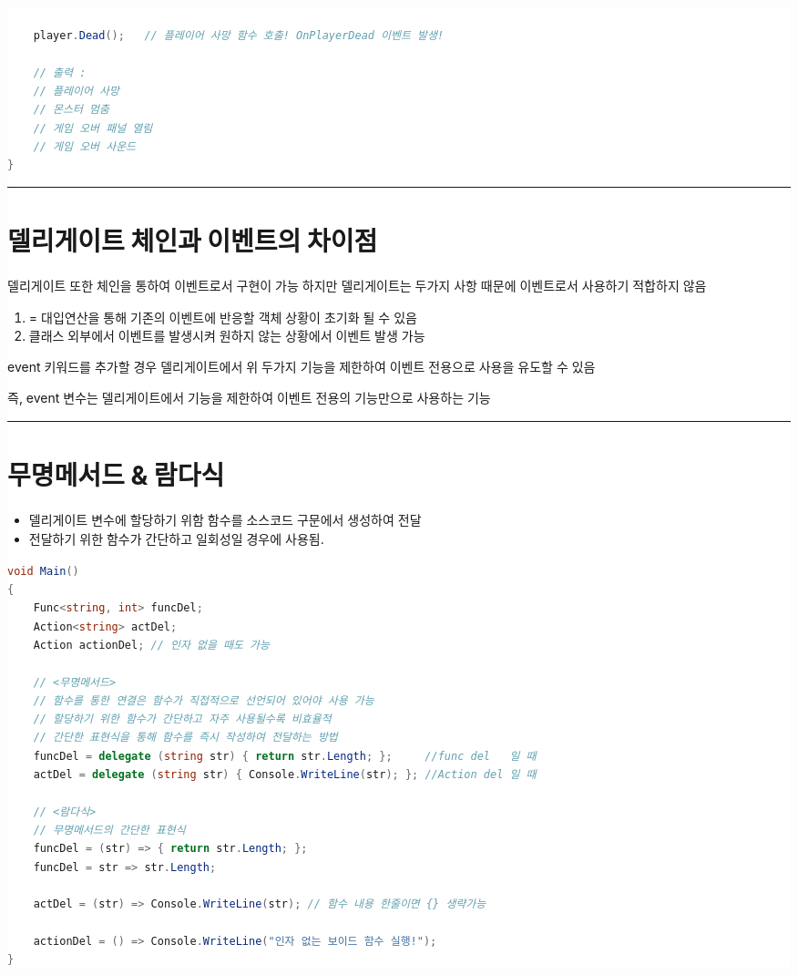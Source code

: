 ```csharp
	
	player.Dead();   // 플레이어 사망 함수 호출! OnPlayerDead 이벤트 발생!
	
	// 출력 : 
	// 플레이어 사망
	// 몬스터 멈춤   
	// 게임 오버 패널 열림  
	// 게임 오버 사운드 
}
```

---
# 델리게이트 체인과 이벤트의 차이점

델리게이트 또한 체인을 통하여 이벤트로서 구현이 가능
하지만 델리게이트는 두가지 사항 때문에 이벤트로서 사용하기 적합하지 않음
1. = 대입연산을 통해 기존의 이벤트에 반응할 객체 상황이 초기화 될 수 있음
2. 클래스 외부에서 이벤트를 발생시켜 원하지 않는 상황에서 이벤트 발생 가능

event 키워드를 추가할 경우 델리게이트에서 위 두가지 기능을 제한하여 이벤트 전용으로 사용을 유도할 수 있음

즉, event 변수는 델리게이트에서 기능을 제한하여 이벤트 전용의 기능만으로 사용하는 기능

---
# 무명메서드 & 람다식

* 델리게이트 변수에 할당하기 위함 함수를 소스코드 구문에서 생성하여 전달
* 전달하기 위한 함수가 간단하고 일회성일 경우에 사용됨.

```csharp
void Main()
{
    Func<string, int> funcDel;
    Action<string> actDel;
    Action actionDel; // 인자 없을 때도 가능
    
    // <무명메서드>
    // 함수를 통한 연결은 함수가 직접적으로 선언되어 있어야 사용 가능
    // 할당하기 위한 함수가 간단하고 자주 사용될수록 비효율적
    // 간단한 표현식을 통해 함수를 즉시 작성하여 전달하는 방법
    funcDel = delegate (string str) { return str.Length; };     //func del   일 때
    actDel = delegate (string str) { Console.WriteLine(str); }; //Action del 일 때
	
    // <람다식>
    // 무명메서드의 간단한 표현식
    funcDel = (str) => { return str.Length; };
    funcDel = str => str.Length;
	
	actDel = (str) => Console.WriteLine(str); // 함수 내용 한줄이면 {} 생략가능
	
	actionDel = () => Console.WriteLine("인자 없는 보이드 함수 실행!");
}
```
